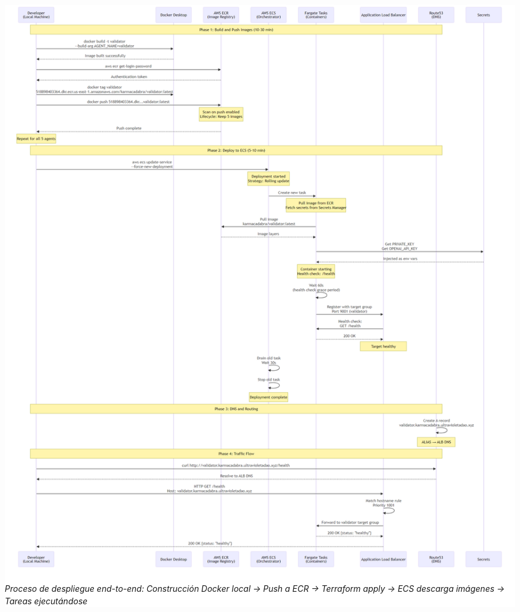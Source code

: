 ![Flujo de Despliegue](./docs/images/architecture/terraform-deployment-flow-build-to-ecs.png)

*Proceso de despliegue end-to-end: Construcción Docker local → Push a ECR → Terraform apply → ECS descarga imágenes → Tareas ejecutándose*
